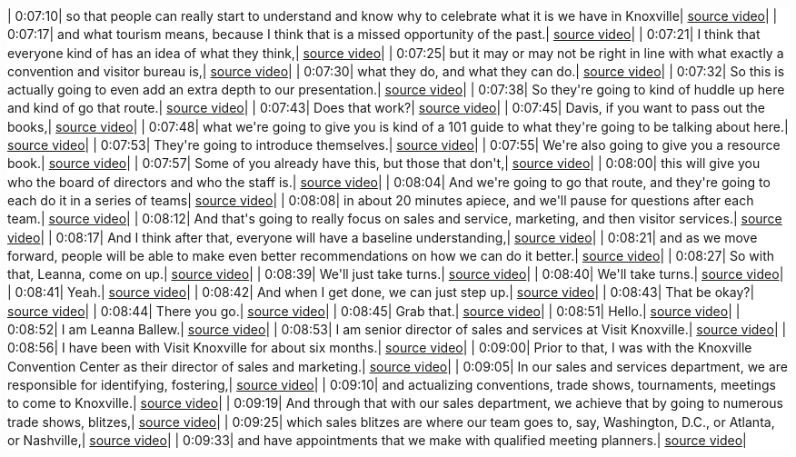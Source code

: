 | 0:07:10| so that people can really start to understand and know why to celebrate what it is we have in Knoxville| [source video](https://archive.org/details/citycouncilworkshop130328?start=430)|
| 0:07:17| and what tourism means, because I think that is a missed opportunity of the past.| [source video](https://archive.org/details/citycouncilworkshop130328?start=437)|
| 0:07:21| I think that everyone kind of has an idea of what they think,| [source video](https://archive.org/details/citycouncilworkshop130328?start=441)|
| 0:07:25| but it may or may not be right in line with what exactly a convention and visitor bureau is,| [source video](https://archive.org/details/citycouncilworkshop130328?start=445)|
| 0:07:30| what they do, and what they can do.| [source video](https://archive.org/details/citycouncilworkshop130328?start=450)|
| 0:07:32| So this is actually going to even add an extra depth to our presentation.| [source video](https://archive.org/details/citycouncilworkshop130328?start=452)|
| 0:07:38| So they're going to kind of huddle up here and kind of go that route.| [source video](https://archive.org/details/citycouncilworkshop130328?start=458)|
| 0:07:43| Does that work?| [source video](https://archive.org/details/citycouncilworkshop130328?start=463)|
| 0:07:45| Davis, if you want to pass out the books,| [source video](https://archive.org/details/citycouncilworkshop130328?start=465)|
| 0:07:48| what we're going to give you is kind of a 101 guide to what they're going to be talking about here.| [source video](https://archive.org/details/citycouncilworkshop130328?start=468)|
| 0:07:53| They're going to introduce themselves.| [source video](https://archive.org/details/citycouncilworkshop130328?start=473)|
| 0:07:55| We're also going to give you a resource book.| [source video](https://archive.org/details/citycouncilworkshop130328?start=475)|
| 0:07:57| Some of you already have this, but those that don't,| [source video](https://archive.org/details/citycouncilworkshop130328?start=477)|
| 0:08:00| this will give you who the board of directors and who the staff is.| [source video](https://archive.org/details/citycouncilworkshop130328?start=480)|
| 0:08:04| And we're going to go that route, and they're going to each do it in a series of teams| [source video](https://archive.org/details/citycouncilworkshop130328?start=484)|
| 0:08:08| in about 20 minutes apiece, and we'll pause for questions after each team.| [source video](https://archive.org/details/citycouncilworkshop130328?start=488)|
| 0:08:12| And that's going to really focus on sales and service, marketing, and then visitor services.| [source video](https://archive.org/details/citycouncilworkshop130328?start=492)|
| 0:08:17| And I think after that, everyone will have a baseline understanding,| [source video](https://archive.org/details/citycouncilworkshop130328?start=497)|
| 0:08:21| and as we move forward, people will be able to make even better recommendations on how we can do it better.| [source video](https://archive.org/details/citycouncilworkshop130328?start=501)|
| 0:08:27| So with that, Leanna, come on up.| [source video](https://archive.org/details/citycouncilworkshop130328?start=507)|
| 0:08:39| We'll just take turns.| [source video](https://archive.org/details/citycouncilworkshop130328?start=519)|
| 0:08:40| We'll take turns.| [source video](https://archive.org/details/citycouncilworkshop130328?start=520)|
| 0:08:41| Yeah.| [source video](https://archive.org/details/citycouncilworkshop130328?start=521)|
| 0:08:42| And when I get done, we can just step up.| [source video](https://archive.org/details/citycouncilworkshop130328?start=522)|
| 0:08:43| That be okay?| [source video](https://archive.org/details/citycouncilworkshop130328?start=523)|
| 0:08:44| There you go.| [source video](https://archive.org/details/citycouncilworkshop130328?start=524)|
| 0:08:45| Grab that.| [source video](https://archive.org/details/citycouncilworkshop130328?start=525)|
| 0:08:51| Hello.| [source video](https://archive.org/details/citycouncilworkshop130328?start=531)|
| 0:08:52| I am Leanna Ballew.| [source video](https://archive.org/details/citycouncilworkshop130328?start=532)|
| 0:08:53| I am senior director of sales and services at Visit Knoxville.| [source video](https://archive.org/details/citycouncilworkshop130328?start=533)|
| 0:08:56| I have been with Visit Knoxville for about six months.| [source video](https://archive.org/details/citycouncilworkshop130328?start=536)|
| 0:09:00| Prior to that, I was with the Knoxville Convention Center as their director of sales and marketing.| [source video](https://archive.org/details/citycouncilworkshop130328?start=540)|
| 0:09:05| In our sales and services department, we are responsible for identifying, fostering,| [source video](https://archive.org/details/citycouncilworkshop130328?start=545)|
| 0:09:10| and actualizing conventions, trade shows, tournaments, meetings to come to Knoxville.| [source video](https://archive.org/details/citycouncilworkshop130328?start=550)|
| 0:09:19| And through that with our sales department, we achieve that by going to numerous trade shows, blitzes,| [source video](https://archive.org/details/citycouncilworkshop130328?start=559)|
| 0:09:25| which sales blitzes are where our team goes to, say, Washington, D.C., or Atlanta, or Nashville,| [source video](https://archive.org/details/citycouncilworkshop130328?start=565)|
| 0:09:33| and have appointments that we make with qualified meeting planners.| [source video](https://archive.org/details/citycouncilworkshop130328?start=573)|